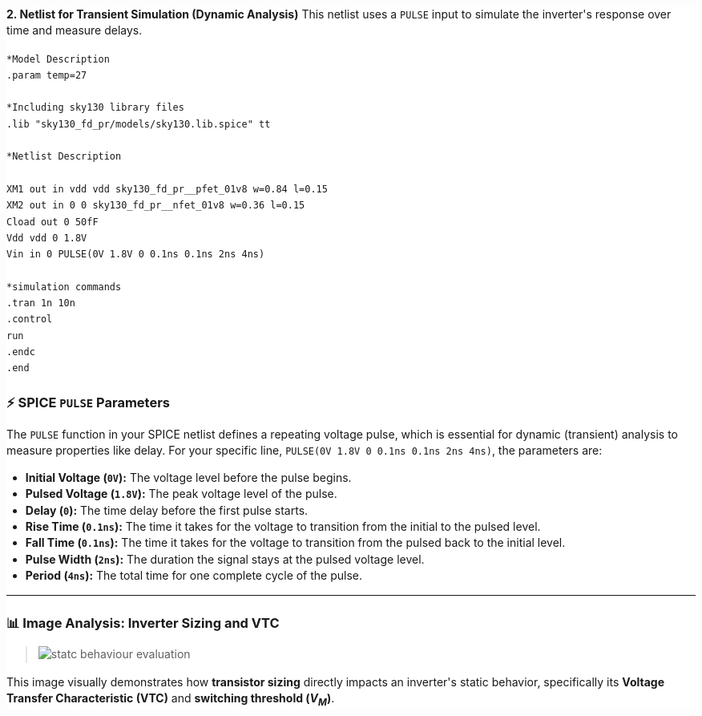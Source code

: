**2. Netlist for Transient Simulation (Dynamic Analysis)**
This netlist uses a `PULSE` input to simulate the inverter's response over time and measure delays.

```spice
*Model Description
.param temp=27

*Including sky130 library files
.lib "sky130_fd_pr/models/sky130.lib.spice" tt

*Netlist Description

XM1 out in vdd vdd sky130_fd_pr__pfet_01v8 w=0.84 l=0.15
XM2 out in 0 0 sky130_fd_pr__nfet_01v8 w=0.36 l=0.15
Cload out 0 50fF
Vdd vdd 0 1.8V
Vin in 0 PULSE(0V 1.8V 0 0.1ns 0.1ns 2ns 4ns)

*simulation commands
.tran 1n 10n
.control
run
.endc
.end

```

### ⚡ SPICE `PULSE` Parameters

The `PULSE` function in your SPICE netlist defines a repeating voltage pulse, which is essential for dynamic (transient) analysis to measure properties like delay. For your specific line, `PULSE(0V 1.8V 0 0.1ns 0.1ns 2ns 4ns)`, the parameters are:

* **Initial Voltage (`0V`):** The voltage level before the pulse begins.
* **Pulsed Voltage (`1.8V`):** The peak voltage level of the pulse.
* **Delay (`0`):** The time delay before the first pulse starts.
* **Rise Time (`0.1ns`):** The time it takes for the voltage to transition from the initial to the pulsed level.
* **Fall Time (`0.1ns`):** The time it takes for the voltage to transition from the pulsed back to the initial level.
* **Pulse Width (`2ns`):** The duration the signal stays at the pulsed voltage level.
* **Period (`4ns`):** The total time for one complete cycle of the pulse.

---

### 📊 Image Analysis: Inverter Sizing and VTC
> <img width="1920" height="1080" alt="statc behaviour evaluation" src="https://github.com/user-attachments/assets/6cb2a5db-dac8-499e-b51b-55315e257a4f" />

This image visually demonstrates how **transistor sizing** directly impacts an inverter's static behavior, specifically its **Voltage Transfer Characteristic (VTC)** and **switching threshold ($V_M$)**.

